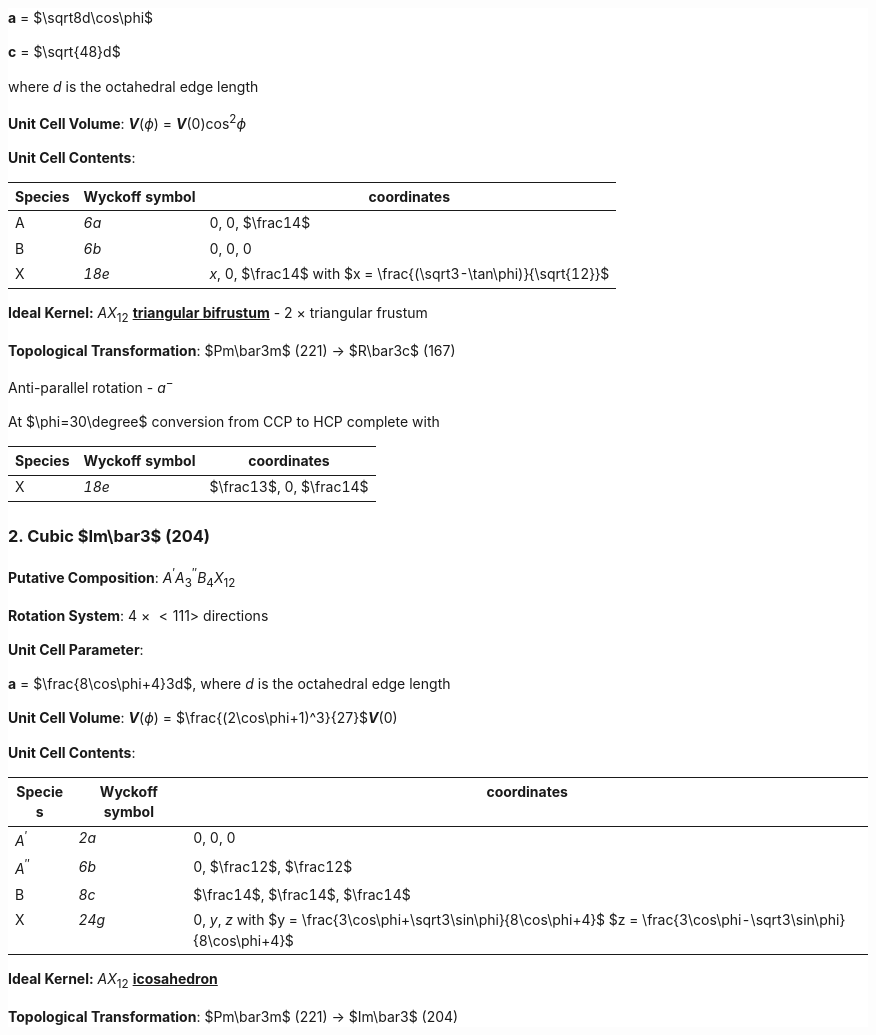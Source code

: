 **a** = $\sqrt8d\cos\phi$

**c** = $\sqrt{48}d$

where *d* is the octahedral edge length

**Unit Cell Volume**: ***V***($\phi$) = ***V***(0)$\cos^2\phi$

**Unit Cell Contents**:

| Species | Wyckoff symbol | coordinates                                                  |
| ------- | -------------- | ------------------------------------------------------------ |
| A       | *6a*           | 0, 0, $\frac14$                                              |
| B       | *6b*           | 0, 0, 0                                                      |
| X       | *18e*          | $x$, 0, $\frac14$ with $x = \frac{(\sqrt3-\tan\phi)}{\sqrt{12}}$ |

**Ideal Kernel:** $AX_{12}$  **[triangular bifrustum](https://en.wikipedia.org/wiki/Triangular_bifrustum)** - 2 $\times$ triangular frustum

**Topological Transformation**: $Pm\bar3m$ (221) $\rightarrow$ $R\bar3c$ (167)

Anti-parallel rotation - $a^-$

At $\phi=30\degree$ conversion from CCP to HCP complete with

| Species | Wyckoff symbol | coordinates             |
| ------- | -------------- | ----------------------- |
| X       | *18e*          | $\frac13$, 0, $\frac14$ |

### 2. Cubic $Im\bar3$ (204)

**Putative Composition**: $A^\prime A^{\prime\prime}_3B_4X_{12}$

**Rotation System**: 4 $\times$ $<111>$ directions

**Unit Cell Parameter**:

**a** = $\frac{8\cos\phi+4}3d$, where *d* is the octahedral edge length

**Unit Cell Volume**: ***V***($\phi$) = $\frac{(2\cos\phi+1)^3}{27}$***V***(0)

**Unit Cell Contents**:

| Species            | Wyckoff symbol | coordinates                                                  |
| ------------------ | -------------- | ------------------------------------------------------------ |
| $A^\prime$         | *2a*           | 0, 0, 0                                                      |
| $A^{\prime\prime}$ | *6b*           | 0, $\frac12$, $\frac12$                                      |
| B                  | *8c*           | $\frac14$, $\frac14$, $\frac14$                              |
| X                  | *24g*          | 0, $y$, $z$ with $y = \frac{3\cos\phi+\sqrt3\sin\phi}{8\cos\phi+4}$ $z = \frac{3\cos\phi-\sqrt3\sin\phi}{8\cos\phi+4}$ |

**Ideal Kernel:** $AX_{12}$  **[icosahedron](https://en.wikipedia.org/wiki/Icosahedron)**

**Topological Transformation**: $Pm\bar3m$ (221) $\rightarrow$ $Im\bar3$ (204)
